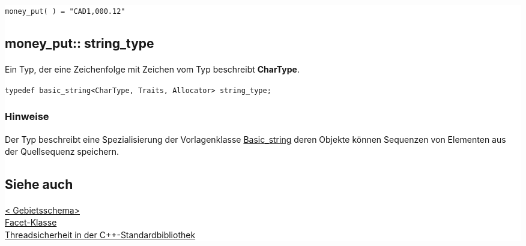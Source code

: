 ```Output  
money_put( ) = "CAD1,000.12"  
```  
  
##  <a name="a-namemoneyputstringtypea-moneyputstringtype"></a><a name="money_put__string_type"></a>  money_put:: string_type  
 Ein Typ, der eine Zeichenfolge mit Zeichen vom Typ beschreibt **CharType**.  
  
```  
typedef basic_string<CharType, Traits, Allocator> string_type;  
```  
  
### <a name="remarks"></a>Hinweise  
 Der Typ beschreibt eine Spezialisierung der Vorlagenklasse [Basic_string](../standard-library/basic-string-class.md) deren Objekte können Sequenzen von Elementen aus der Quellsequenz speichern.  
  
## <a name="see-also"></a>Siehe auch  
 [\< Gebietsschema>](../standard-library/locale.md)   
 [Facet-Klasse](../standard-library/locale-class.md#facet_class)   
 [Threadsicherheit in der C++-Standardbibliothek](../standard-library/thread-safety-in-the-cpp-standard-library.md)

